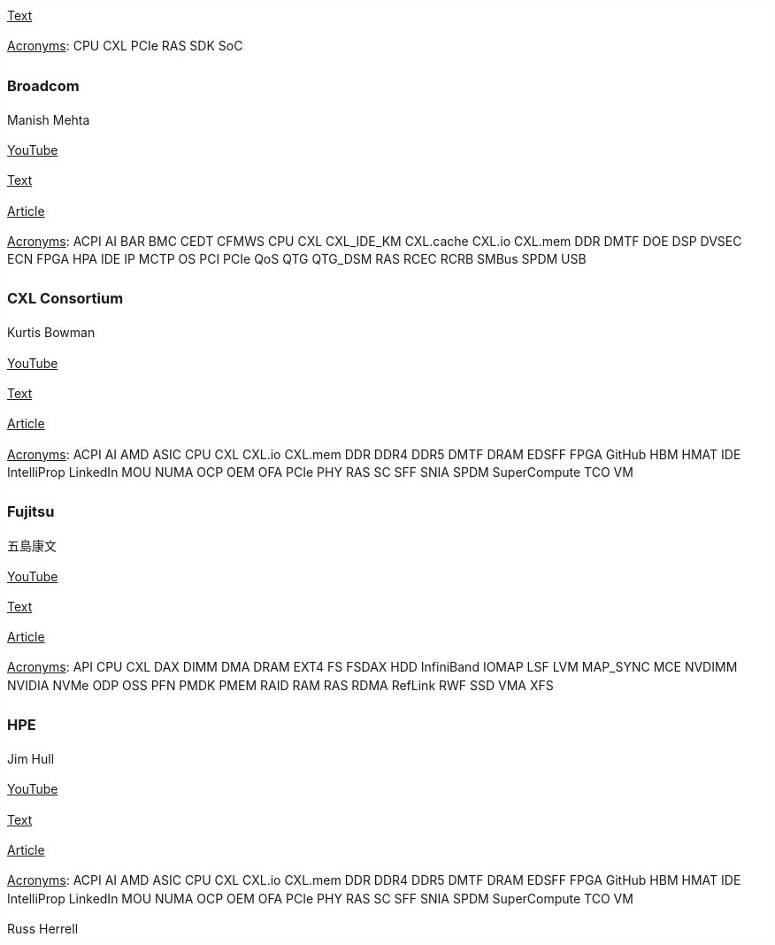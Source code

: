 [Text](./65)

[Acronyms](./acronym.md): CPU CXL PCIe RAS SDK SoC

### Broadcom

Manish Mehta

[YouTube](https://www.youtube.com/watch?v=__iZIBEDOUo)

[Text](./269)

[Article](https://github.com/vaj/CDI-Articles#269)

[Acronyms](./acronym.md): ACPI AI BAR BMC CEDT CFMWS CPU CXL CXL_IDE_KM CXL.cache CXL.io CXL.mem DDR DMTF DOE DSP DVSEC ECN FPGA HPA IDE IP MCTP OS PCI PCIe QoS QTG QTG_DSM RAS RCEC RCRB SMBus SPDM USB

### CXL Consortium

Kurtis Bowman

[YouTube](https://www.youtube.com/watch?v=tJ3-edJQ_so)

[Text](./272)

[Article](https://github.com/vaj/CDI-Articles#272)

[Acronyms](./acronym.md): ACPI AI AMD ASIC CPU CXL CXL.io CXL.mem DDR DDR4 DDR5 DMTF DRAM EDSFF FPGA GitHub HBM HMAT IDE IntelliProp LinkedIn MOU NUMA OCP OEM OFA PCIe PHY RAS SC SFF SNIA SPDM SuperCompute TCO VM

### Fujitsu

五島康文

[YouTube](https://www.youtube.com/watch?v=CEtgd4GOYXI)

[Text](./17)

[Article](https://github.com/vaj/CDI-Articles#17)

[Acronyms](./acronym.md): API CPU CXL DAX DIMM DMA DRAM EXT4 FS FSDAX HDD InfiniBand IOMAP LSF LVM MAP_SYNC MCE NVDIMM NVIDIA NVMe ODP OSS PFN PMDK PMEM RAID RAM RAS RDMA RefLink RWF SSD VMA XFS

### HPE

Jim Hull

[YouTube](https://www.youtube.com/watch?v=tJ3-edJQ_so)

[Text](./272)

[Article](https://github.com/vaj/CDI-Articles#272)

[Acronyms](./acronym.md): ACPI AI AMD ASIC CPU CXL CXL.io CXL.mem DDR DDR4 DDR5 DMTF DRAM EDSFF FPGA GitHub HBM HMAT IDE IntelliProp LinkedIn MOU NUMA OCP OEM OFA PCIe PHY RAS SC SFF SNIA SPDM SuperCompute TCO VM

Russ Herrell
